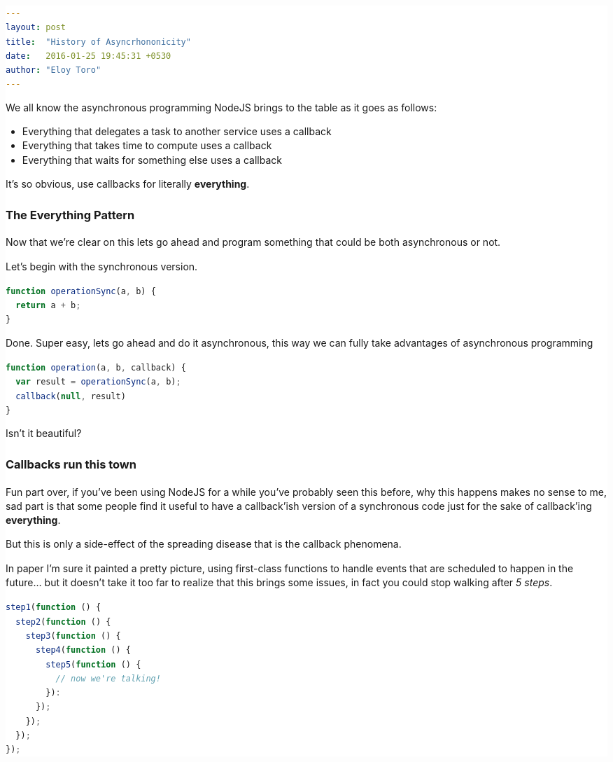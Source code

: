 ```yaml
---
layout: post
title:  "History of Asyncrhononicity"
date:   2016-01-25 19:45:31 +0530
author: "Eloy Toro"
---
```


We all know the asynchronous programming NodeJS brings to the table as it goes as follows:

- Everything that delegates a task to another service uses a callback
- Everything that takes time to compute uses a callback
- Everything that waits for something else uses a callback

It’s so obvious, use callbacks for literally **everything**.

### The Everything Pattern

Now that we’re clear on this lets go ahead and program something that could be both asynchronous or not.

Let’s begin with the synchronous version.

```javascript
function operationSync(a, b) {
  return a + b;
}
```

Done. Super easy, lets go ahead and do it asynchronous, this way we can fully take advantages of asynchronous programming

```javascript
function operation(a, b, callback) {
  var result = operationSync(a, b);
  callback(null, result)
}
```

Isn’t it beautiful?

### Callbacks run this town

Fun part over, if you’ve been using NodeJS for a while you’ve probably seen this before, why this happens makes no sense to me, sad part is that some people find it useful to have a callback’ish version of a synchronous code just for the sake of callback’ing **everything**.

But this is only a side-effect of the spreading disease that is the callback phenomena.

In paper I’m sure it painted a pretty picture, using first-class functions to handle events that are scheduled to happen in the future… but it doesn’t take it too far to realize that this brings some issues, in fact you could stop walking after _5 steps_.

```javascript
step1(function () {
  step2(function () {
    step3(function () {
      step4(function () {
        step5(function () {
          // now we're talking!
        }):
      });
    });
  });
});
```
